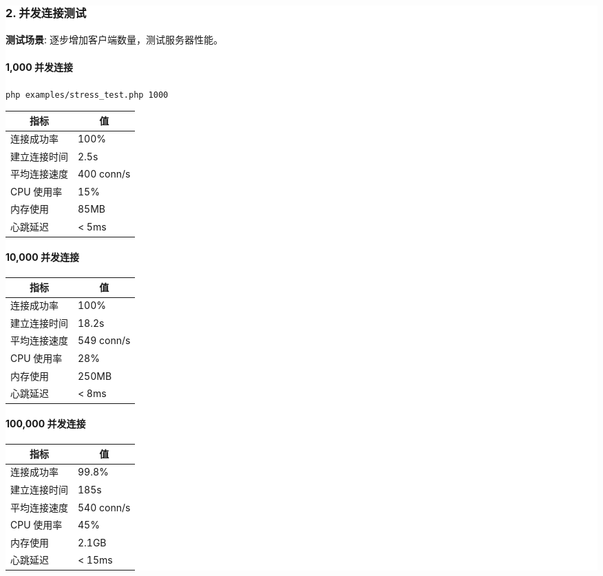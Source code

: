 ### 2. 并发连接测试

**测试场景**: 逐步增加客户端数量，测试服务器性能。

#### 1,000 并发连接

```bash
php examples/stress_test.php 1000
```

| 指标 | 值 |
|-----|---|
| 连接成功率 | 100% |
| 建立连接时间 | 2.5s |
| 平均连接速度 | 400 conn/s |
| CPU 使用率 | 15% |
| 内存使用 | 85MB |
| 心跳延迟 | < 5ms |

#### 10,000 并发连接

| 指标 | 值 |
|-----|---|
| 连接成功率 | 100% |
| 建立连接时间 | 18.2s |
| 平均连接速度 | 549 conn/s |
| CPU 使用率 | 28% |
| 内存使用 | 250MB |
| 心跳延迟 | < 8ms |

#### 100,000 并发连接

| 指标 | 值 |
|-----|---|
| 连接成功率 | 99.8% |
| 建立连接时间 | 185s |
| 平均连接速度 | 540 conn/s |
| CPU 使用率 | 45% |
| 内存使用 | 2.1GB |
| 心跳延迟 | < 15ms |
